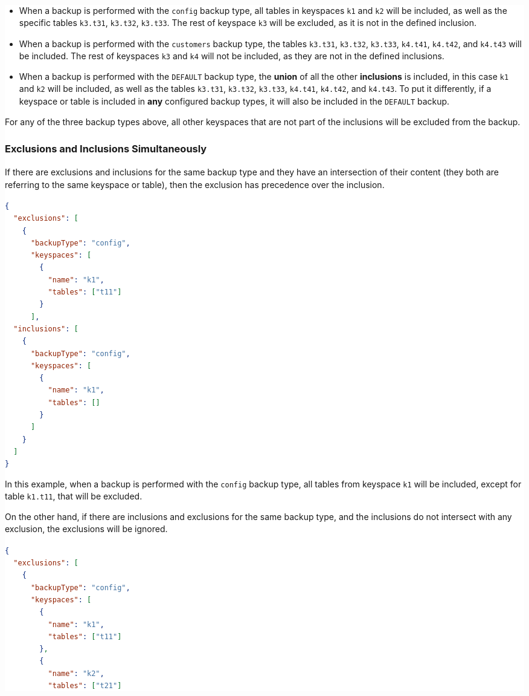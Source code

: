 - When a backup is performed with the `config` backup type, all tables in keyspaces
  `k1` and `k2` will be included, as well as the specific tables `k3.t31`, `k3.t32`, `k3.t33`.
  The rest of keyspace `k3` will be excluded, as it is not in the defined inclusion.

- When a backup is performed with the `customers` backup type, the tables `k3.t31`,
 `k3.t32`, `k3.t33`, `k4.t41`, `k4.t42`, and `k4.t43` will be included. The rest of
  keyspaces `k3` and `k4` will not be included, as they are not in the defined inclusions.

- When a backup is performed with the `DEFAULT` backup type, the **union** of all the
  other **inclusions** is included, in this case `k1` and `k2` will be included, as well as
  the tables `k3.t31`, `k3.t32`, `k3.t33`, `k4.t41`, `k4.t42`, and `k4.t43`. To put it
  differently, if a keyspace or table is included in **any** configured backup types,
  it will also be included in the `DEFAULT` backup.

For any of the three backup types above, all other keyspaces that are not part of the inclusions
will be excluded from the backup.

### Exclusions and Inclusions Simultaneously

If there are exclusions and inclusions for the same backup type and they have an
intersection of their content (they both are referring to the same keyspace or table),
then the exclusion has precedence over the inclusion.

  ```json
  {
    "exclusions": [
      {
        "backupType": "config",
        "keyspaces": [
          {
            "name": "k1",
            "tables": ["t11"]
          }
        ],
    "inclusions": [
      {
        "backupType": "config",
        "keyspaces": [
          {
            "name": "k1",
            "tables": []
          }
        ]
      }
    ]
  }
  ```

In this example, when a backup is performed with the `config` backup type, all tables
from keyspace `k1` will be included, except for table `k1.t11`, that will be excluded.

On the other hand, if there are inclusions and exclusions for the same backup type, and
the inclusions do not intersect with any exclusion, the exclusions will be ignored.

  ```json
  {
    "exclusions": [
      {
        "backupType": "config",
        "keyspaces": [
          {
            "name": "k1",
            "tables": ["t11"]
          },
          {
            "name": "k2",
            "tables": ["t21"]
  ```